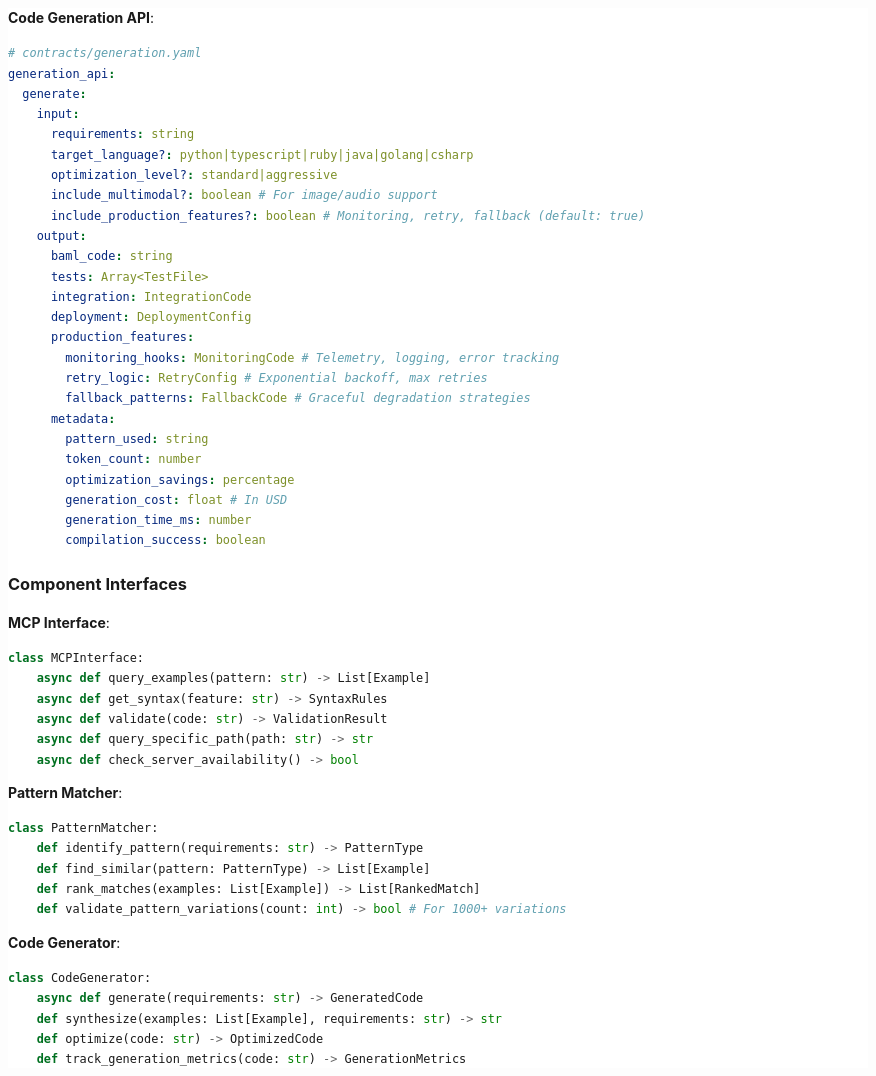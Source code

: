 **Code Generation API**:

```yaml
# contracts/generation.yaml
generation_api:
  generate:
    input:
      requirements: string
      target_language?: python|typescript|ruby|java|golang|csharp
      optimization_level?: standard|aggressive
      include_multimodal?: boolean # For image/audio support
      include_production_features?: boolean # Monitoring, retry, fallback (default: true)
    output:
      baml_code: string
      tests: Array<TestFile>
      integration: IntegrationCode
      deployment: DeploymentConfig
      production_features:
        monitoring_hooks: MonitoringCode # Telemetry, logging, error tracking
        retry_logic: RetryConfig # Exponential backoff, max retries
        fallback_patterns: FallbackCode # Graceful degradation strategies
      metadata:
        pattern_used: string
        token_count: number
        optimization_savings: percentage
        generation_cost: float # In USD
        generation_time_ms: number
        compilation_success: boolean
```

### Component Interfaces

**MCP Interface**:
```python
class MCPInterface:
    async def query_examples(pattern: str) -> List[Example]
    async def get_syntax(feature: str) -> SyntaxRules
    async def validate(code: str) -> ValidationResult
    async def query_specific_path(path: str) -> str
    async def check_server_availability() -> bool
```

**Pattern Matcher**:
```python
class PatternMatcher:
    def identify_pattern(requirements: str) -> PatternType
    def find_similar(pattern: PatternType) -> List[Example]
    def rank_matches(examples: List[Example]) -> List[RankedMatch]
    def validate_pattern_variations(count: int) -> bool # For 1000+ variations
```

**Code Generator**:
```python
class CodeGenerator:
    async def generate(requirements: str) -> GeneratedCode
    def synthesize(examples: List[Example], requirements: str) -> str
    def optimize(code: str) -> OptimizedCode
    def track_generation_metrics(code: str) -> GenerationMetrics
```
